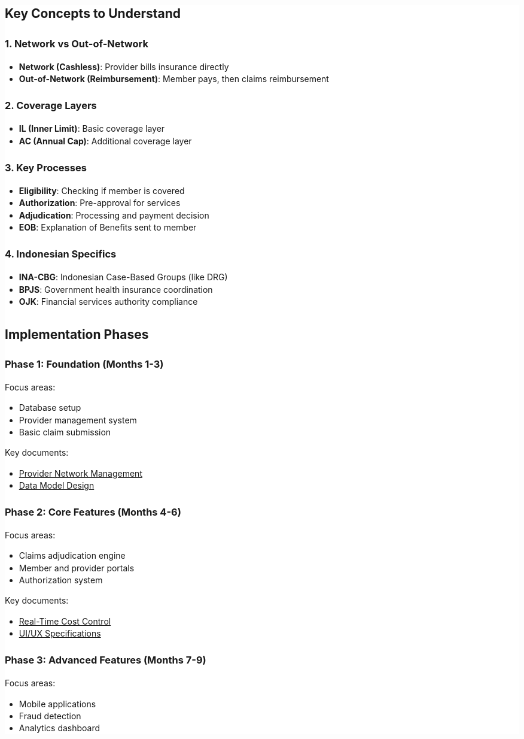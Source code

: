 ## Key Concepts to Understand

### 1. Network vs Out-of-Network
- **Network (Cashless)**: Provider bills insurance directly
- **Out-of-Network (Reimbursement)**: Member pays, then claims reimbursement

### 2. Coverage Layers
- **IL (Inner Limit)**: Basic coverage layer
- **AC (Annual Cap)**: Additional coverage layer

### 3. Key Processes
- **Eligibility**: Checking if member is covered
- **Authorization**: Pre-approval for services
- **Adjudication**: Processing and payment decision
- **EOB**: Explanation of Benefits sent to member

### 4. Indonesian Specifics
- **INA-CBG**: Indonesian Case-Based Groups (like DRG)
- **BPJS**: Government health insurance coordination
- **OJK**: Financial services authority compliance

## Implementation Phases

### Phase 1: Foundation (Months 1-3)
Focus areas:
- Database setup
- Provider management system
- Basic claim submission

Key documents:
- [Provider Network Management](../init_desg/claims_provider_network_management_v_0.md)
- [Data Model Design](../init_desg/data_model_design_v_0.md)

### Phase 2: Core Features (Months 4-6)
Focus areas:
- Claims adjudication engine
- Member and provider portals
- Authorization system

Key documents:
- [Real-Time Cost Control](../init_desg/claims_realtime_cost_control_auth_v_0.md)
- [UI/UX Specifications](../init_desg/ui_ux_design_specifications_v_0.md)

### Phase 3: Advanced Features (Months 7-9)
Focus areas:
- Mobile applications
- Fraud detection
- Analytics dashboard

